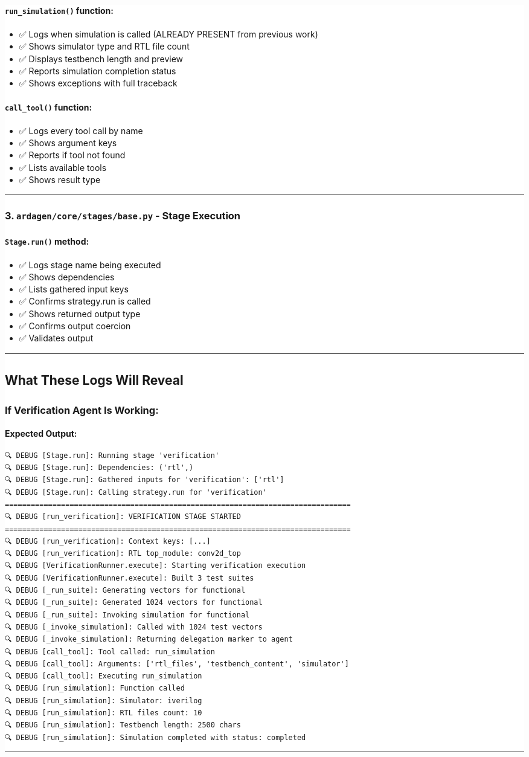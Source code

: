#### `run_simulation()` function:
- ✅ Logs when simulation is called (ALREADY PRESENT from previous work)
- ✅ Shows simulator type and RTL file count
- ✅ Displays testbench length and preview
- ✅ Reports simulation completion status
- ✅ Shows exceptions with full traceback

#### `call_tool()` function:
- ✅ Logs every tool call by name
- ✅ Shows argument keys
- ✅ Reports if tool not found
- ✅ Lists available tools
- ✅ Shows result type

---

### 3. **`ardagen/core/stages/base.py`** - Stage Execution

#### `Stage.run()` method:
- ✅ Logs stage name being executed
- ✅ Shows dependencies
- ✅ Lists gathered input keys
- ✅ Confirms strategy.run is called
- ✅ Shows returned output type
- ✅ Confirms output coercion
- ✅ Validates output

---

## What These Logs Will Reveal

### If Verification Agent Is Working:

**Expected Output:**
```
🔍 DEBUG [Stage.run]: Running stage 'verification'
🔍 DEBUG [Stage.run]: Dependencies: ('rtl',)
🔍 DEBUG [Stage.run]: Gathered inputs for 'verification': ['rtl']
🔍 DEBUG [Stage.run]: Calling strategy.run for 'verification'
================================================================================
🔍 DEBUG [run_verification]: VERIFICATION STAGE STARTED
================================================================================
🔍 DEBUG [run_verification]: Context keys: [...]
🔍 DEBUG [run_verification]: RTL top_module: conv2d_top
🔍 DEBUG [VerificationRunner.execute]: Starting verification execution
🔍 DEBUG [VerificationRunner.execute]: Built 3 test suites
🔍 DEBUG [_run_suite]: Generating vectors for functional
🔍 DEBUG [_run_suite]: Generated 1024 vectors for functional
🔍 DEBUG [_run_suite]: Invoking simulation for functional
🔍 DEBUG [_invoke_simulation]: Called with 1024 test vectors
🔍 DEBUG [_invoke_simulation]: Returning delegation marker to agent
🔍 DEBUG [call_tool]: Tool called: run_simulation
🔍 DEBUG [call_tool]: Arguments: ['rtl_files', 'testbench_content', 'simulator']
🔍 DEBUG [call_tool]: Executing run_simulation
🔍 DEBUG [run_simulation]: Function called
🔍 DEBUG [run_simulation]: Simulator: iverilog
🔍 DEBUG [run_simulation]: RTL files count: 10
🔍 DEBUG [run_simulation]: Testbench length: 2500 chars
🔍 DEBUG [run_simulation]: Simulation completed with status: completed
```

---